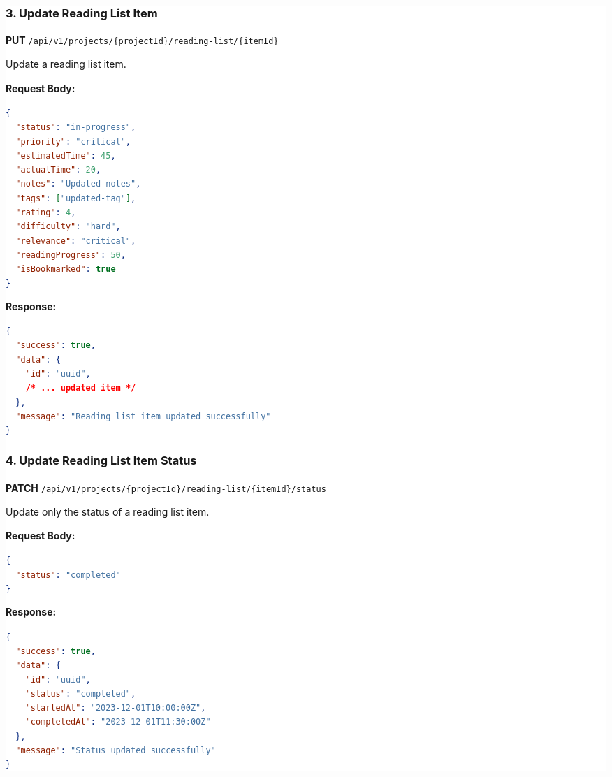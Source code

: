 ### 3. Update Reading List Item

**PUT** `/api/v1/projects/{projectId}/reading-list/{itemId}`

Update a reading list item.

**Request Body:**
```json
{
  "status": "in-progress",
  "priority": "critical",
  "estimatedTime": 45,
  "actualTime": 20,
  "notes": "Updated notes",
  "tags": ["updated-tag"],
  "rating": 4,
  "difficulty": "hard",
  "relevance": "critical",
  "readingProgress": 50,
  "isBookmarked": true
}
```

**Response:**
```json
{
  "success": true,
  "data": {
    "id": "uuid",
    /* ... updated item */
  },
  "message": "Reading list item updated successfully"
}
```

### 4. Update Reading List Item Status

**PATCH** `/api/v1/projects/{projectId}/reading-list/{itemId}/status`

Update only the status of a reading list item.

**Request Body:**
```json
{
  "status": "completed"
}
```

**Response:**
```json
{
  "success": true,
  "data": {
    "id": "uuid",
    "status": "completed",
    "startedAt": "2023-12-01T10:00:00Z",
    "completedAt": "2023-12-01T11:30:00Z"
  },
  "message": "Status updated successfully"
}
```
